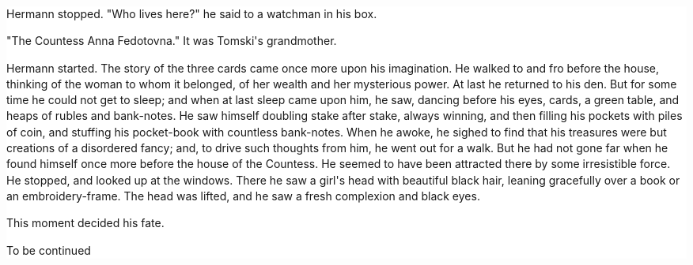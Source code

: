 Hermann stopped. \"Who lives here?\" he said to a watchman in his box.

\"The Countess Anna Fedotovna.\" It was Tomski\'s grandmother.

Hermann started. The story of the three cards came once more upon his
imagination. He walked to and fro before the house, thinking of the
woman to whom it belonged, of her wealth and her mysterious power. At
last he returned to his den. But for some time he could not get to
sleep; and when at last sleep came upon him, he saw, dancing before his
eyes, cards, a green table, and heaps of rubles and bank-notes. He saw
himself doubling stake after stake, always winning, and then filling his
pockets with piles of coin, and stuffing his pocket-book with countless
bank-notes. When he awoke, he sighed to find that his treasures were but
creations of a disordered fancy; and, to drive such thoughts from him,
he went out for a walk. But he had not gone far when he found himself
once more before the house of the Countess. He seemed to have been
attracted there by some irresistible force. He stopped, and looked up at
the windows. There he saw a girl\'s head with beautiful black hair,
leaning gracefully over a book or an embroidery-frame. The head was
lifted, and he saw a fresh complexion and black eyes.

This moment decided his fate.

To be continued
